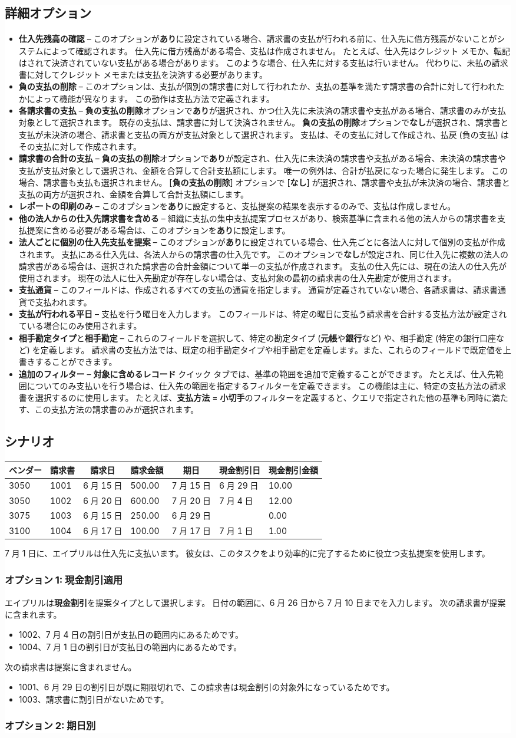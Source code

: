 ## <a name="advanced-options"></a>詳細オプション
-   **仕入先残高の確認** – このオプションが**あり**に設定されている場合、請求書の支払が行われる前に、仕入先に借方残高がないことがシステムによって確認されます。 仕入先に借方残高がある場合、支払は作成されません。 たとえば、仕入先はクレジット メモか、転記はされて決済されていない支払がある場合があります。 このような場合、仕入先に対する支払は行いません。 代わりに、未払の請求書に対してクレジット メモまたは支払を決済する必要があります。
-   **負の支払の削除** – このオプションは、支払が個別の請求書に対して行われたか、支払の基準を満たす請求書の合計に対して行われたかによって機能が異なります。 この動作は支払方法で定義されます。
-   **各請求書の支払** – **負の支払の削除**オプションで**あり**が選択され、かつ仕入先に未決済の請求書や支払がある場合、請求書のみが支払対象として選択されます。 既存の支払は、請求書に対して決済されません。 **負の支払の削除**オプションで**なし**が選択され、請求書と支払が未決済の場合、請求書と支払の両方が支払対象として選択されます。 支払は、その支払に対して作成され、払戻 (負の支払) はその支払に対して作成されます。
-   **請求書の合計の支払** – **負の支払の削除**オプションで**あり**が設定され、仕入先に未決済の請求書や支払がある場合、未決済の請求書や支払が支払対象として選択され、金額を合算して合計支払額にします。 唯一の例外は、合計が払戻になった場合に発生します。 この場合、請求書も支払も選択されません。 [**負の支払の削除**] オプションで [**なし**] が選択され、請求書や支払が未決済の場合、請求書と支払の両方が選択され、金額を合算して合計支払額にします。
-   **レポートの印刷のみ** – このオプションを**あり**に設定すると、支払提案の結果を表示するのみで、支払は作成しません。
-   **他の法人からの仕入先請求書を含める** – 組織に支払の集中支払提案プロセスがあり、検索基準に含まれる他の法人からの請求書を支払提案に含める必要がある場合は、このオプションを**あり**に設定します。
-   **法人ごとに個別の仕入先支払を提案** – このオプションが**あり**に設定されている場合、仕入先ごとに各法人に対して個別の支払が作成されます。 支払にある仕入先は、各法人からの請求書の仕入先です。 このオプションで**なし**が設定され、同じ仕入先に複数の法人の請求書がある場合は、選択された請求書の合計金額について単一の支払が作成されます。 支払の仕入先には、現在の法人の仕入先が使用されます。 現在の法人に仕入先勘定が存在しない場合は、支払対象の最初の請求書の仕入先勘定が使用されます。
-   **支払通貨** – このフィールドは、作成されるすべての支払の通貨を指定します。 通貨が定義されていない場合、各請求書は、請求書通貨で支払われます。
-   **支払が行われる平日** – 支払を行う曜日を入力します。 このフィールドは、特定の曜日に支払う請求書を合計する支払方法が設定されている場合にのみ使用されます。
-   **相手勘定タイプ**と**相手勘定** – これらのフィールドを選択して、特定の勘定タイプ (**元帳**や**銀行**など) や、相手勘定 (特定の銀行口座など) を定義します。 請求書の支払方法では、既定の相手勘定タイプや相手勘定を定義します。また、これらのフィールドで既定値を上書きすることができます。
-   **追加のフィルター** – **対象に含めるレコード** クイック タブでは、基準の範囲を追加で定義することができます。 たとえば、仕入先範囲についてのみ支払いを行う場合は、仕入先の範囲を指定するフィルターを定義できます。 この機能は主に、特定の支払方法の請求書を選択するのに使用します。 たとえば、**支払方法** = **小切手**のフィルターを定義すると、クエリで指定された他の基準も同時に満たす、この支払方法の請求書のみが選択されます。

## <a name="scenarios"></a>シナリオ
| ベンダー | 請求書 | 請求日 | 請求金額 | 期日 | 現金割引日 | 現金割引金額 |
|--------|---------|--------------|----------------|----------|--------------------|----------------------|
| 3050   | 1001    | 6 月 15 日      | 500.00         | 7 月 15 日  | 6 月 29 日            | 10.00                |
| 3050   | 1002    | 6 月 20 日      | 600.00         | 7 月 20 日  | 7 月 4 日             | 12.00                |
| 3075   | 1003    | 6 月 15 日      | 250.00         | 6 月 29 日  |                    | 0.00                 |
| 3100   | 1004    | 6 月 17 日      | 100.00         | 7 月 17 日  | 7 月 1 日             | 1.00                 |

7 月 1 日に、エイプリルは仕入先に支払います。 彼女は、このタスクをより効率的に完了するために役立つ支払提案を使用します。

### <a name="option-1-by-cash-discount"></a>オプション 1: 現金割引適用

エイプリルは**現金割引**を提案タイプとして選択します。 日付の範囲に、6 月 26 日から 7 月 10 日までを入力します。 次の請求書が提案に含まれます。

-   1002、7 月 4 日の割引日が支払日の範囲内にあるためです。
-   1004、7 月 1 日の割引日が支払日の範囲内にあるためです。

次の請求書は提案に含まれません。

-   1001、6 月 29 日の割引日が既に期限切れで、この請求書は現金割引の対象外になっているためです。
-   1003、請求書に割引日がないためです。

### <a name="option-2-by-due-date"></a>オプション 2: 期日別
